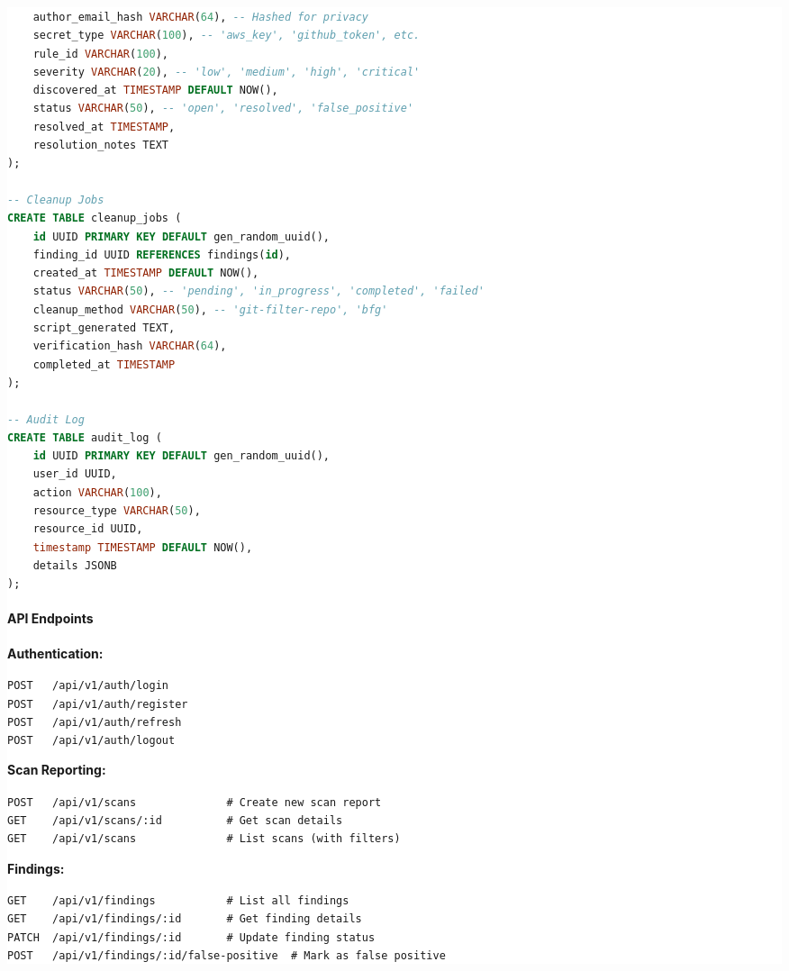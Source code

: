 ```sql
    author_email_hash VARCHAR(64), -- Hashed for privacy
    secret_type VARCHAR(100), -- 'aws_key', 'github_token', etc.
    rule_id VARCHAR(100),
    severity VARCHAR(20), -- 'low', 'medium', 'high', 'critical'
    discovered_at TIMESTAMP DEFAULT NOW(),
    status VARCHAR(50), -- 'open', 'resolved', 'false_positive'
    resolved_at TIMESTAMP,
    resolution_notes TEXT
);

-- Cleanup Jobs
CREATE TABLE cleanup_jobs (
    id UUID PRIMARY KEY DEFAULT gen_random_uuid(),
    finding_id UUID REFERENCES findings(id),
    created_at TIMESTAMP DEFAULT NOW(),
    status VARCHAR(50), -- 'pending', 'in_progress', 'completed', 'failed'
    cleanup_method VARCHAR(50), -- 'git-filter-repo', 'bfg'
    script_generated TEXT,
    verification_hash VARCHAR(64),
    completed_at TIMESTAMP
);

-- Audit Log
CREATE TABLE audit_log (
    id UUID PRIMARY KEY DEFAULT gen_random_uuid(),
    user_id UUID,
    action VARCHAR(100),
    resource_type VARCHAR(50),
    resource_id UUID,
    timestamp TIMESTAMP DEFAULT NOW(),
    details JSONB
);
```

#### API Endpoints

**Authentication:**
```
POST   /api/v1/auth/login
POST   /api/v1/auth/register
POST   /api/v1/auth/refresh
POST   /api/v1/auth/logout
```

**Scan Reporting:**
```
POST   /api/v1/scans              # Create new scan report
GET    /api/v1/scans/:id          # Get scan details
GET    /api/v1/scans              # List scans (with filters)
```

**Findings:**
```
GET    /api/v1/findings           # List all findings
GET    /api/v1/findings/:id       # Get finding details
PATCH  /api/v1/findings/:id       # Update finding status
POST   /api/v1/findings/:id/false-positive  # Mark as false positive
```
